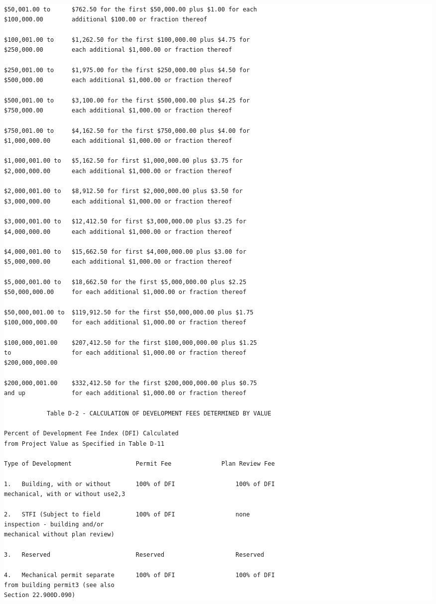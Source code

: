     $50,001.00 to      $762.50 for the first $50,000.00 plus $1.00 for each  
    $100,000.00        additional $100.00 or fraction thereof  
  
    $100,001.00 to     $1,262.50 for the first $100,000.00 plus $4.75 for  
    $250,000.00        each additional $1,000.00 or fraction thereof  
  
    $250,001.00 to     $1,975.00 for the first $250,000.00 plus $4.50 for  
    $500,000.00        each additional $1,000.00 or fraction thereof  
  
    $500,001.00 to     $3,100.00 for the first $500,000.00 plus $4.25 for  
    $750,000.00        each additional $1,000.00 or fraction thereof  
  
    $750,001.00 to     $4,162.50 for the first $750,000.00 plus $4.00 for  
    $1,000,000.00      each additional $1,000.00 or fraction thereof  
  
    $1,000,001.00 to   $5,162.50 for first $1,000,000.00 plus $3.75 for  
    $2,000,000.00      each additional $1,000.00 or fraction thereof  
  
    $2,000,001.00 to   $8,912.50 for first $2,000,000.00 plus $3.50 for  
    $3,000,000.00      each additional $1,000.00 or fraction thereof  
  
    $3,000,001.00 to   $12,412.50 for first $3,000,000.00 plus $3.25 for  
    $4,000,000.00      each additional $1,000.00 or fraction thereof  
  
    $4,000,001.00 to   $15,662.50 for first $4,000,000.00 plus $3.00 for  
    $5,000,000.00      each additional $1,000.00 or fraction thereof  
  
    $5,000,001.00 to   $18,662.50 for the first $5,000,000.00 plus $2.25  
    $50,000,000.00     for each additional $1,000.00 or fraction thereof  
  
    $50,000,001.00 to  $119,912.50 for the first $50,000,000.00 plus $1.75  
    $100,000,000.00    for each additional $1,000.00 or fraction thereof  
  
    $100,000,001.00    $207,412.50 for the first $100,000,000.00 plus $1.25  
    to                 for each additional $1,000.00 or fraction thereof  
    $200,000,000.00  
  
    $200,000,001.00    $332,412.50 for the first $200,000,000.00 plus $0.75  
    and up             for each additional $1,000.00 or fraction thereof  
  
                Table D-2 - CALCULATION OF DEVELOPMENT FEES DETERMINED BY VALUE  
  
    Percent of Development Fee Index (DFI) Calculated  
    from Project Value as Specified in Table D-11  
  
    Type of Development                  Permit Fee              Plan Review Fee  
  
    1.   Building, with or without       100% of DFI                 100% of DFI  
    mechanical, with or without use2,3  
  
    2.   STFI (Subject to field          100% of DFI                 none  
    inspection - building and/or  
    mechanical without plan review)  
  
    3.   Reserved                        Reserved                    Reserved  
  
    4.   Mechanical permit separate      100% of DFI                 100% of DFI  
    from building permit3 (see also  
    Section 22.900D.090)  
  